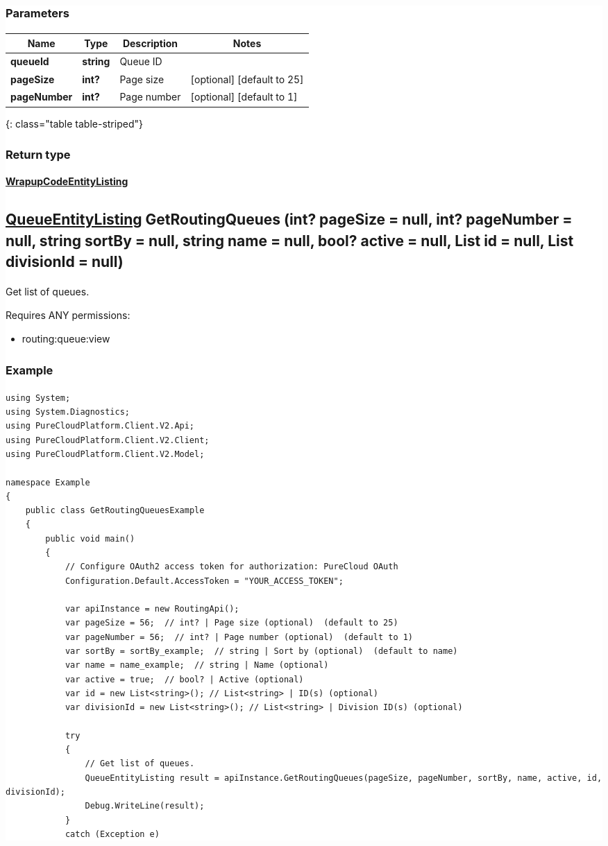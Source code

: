 ### Parameters


|Name | Type | Description  | Notes |
|------------- | ------------- | ------------- | -------------|
| **queueId** | **string**| Queue ID |  |
| **pageSize** | **int?**| Page size | [optional] [default to 25] |
| **pageNumber** | **int?**| Page number | [optional] [default to 1] |
{: class="table table-striped"}

### Return type

[**WrapupCodeEntityListing**](WrapupCodeEntityListing.html)

<a name="getroutingqueues"></a>

## [**QueueEntityListing**](QueueEntityListing.html) GetRoutingQueues (int? pageSize = null, int? pageNumber = null, string sortBy = null, string name = null, bool? active = null, List<string> id = null, List<string> divisionId = null)



Get list of queues.



Requires ANY permissions: 

* routing:queue:view

### Example
```{"language":"csharp"}
using System;
using System.Diagnostics;
using PureCloudPlatform.Client.V2.Api;
using PureCloudPlatform.Client.V2.Client;
using PureCloudPlatform.Client.V2.Model;

namespace Example
{
    public class GetRoutingQueuesExample
    {
        public void main()
        { 
            // Configure OAuth2 access token for authorization: PureCloud OAuth
            Configuration.Default.AccessToken = "YOUR_ACCESS_TOKEN";

            var apiInstance = new RoutingApi();
            var pageSize = 56;  // int? | Page size (optional)  (default to 25)
            var pageNumber = 56;  // int? | Page number (optional)  (default to 1)
            var sortBy = sortBy_example;  // string | Sort by (optional)  (default to name)
            var name = name_example;  // string | Name (optional) 
            var active = true;  // bool? | Active (optional) 
            var id = new List<string>(); // List<string> | ID(s) (optional) 
            var divisionId = new List<string>(); // List<string> | Division ID(s) (optional) 

            try
            { 
                // Get list of queues.
                QueueEntityListing result = apiInstance.GetRoutingQueues(pageSize, pageNumber, sortBy, name, active, id, divisionId);
                Debug.WriteLine(result);
            }
            catch (Exception e)
```